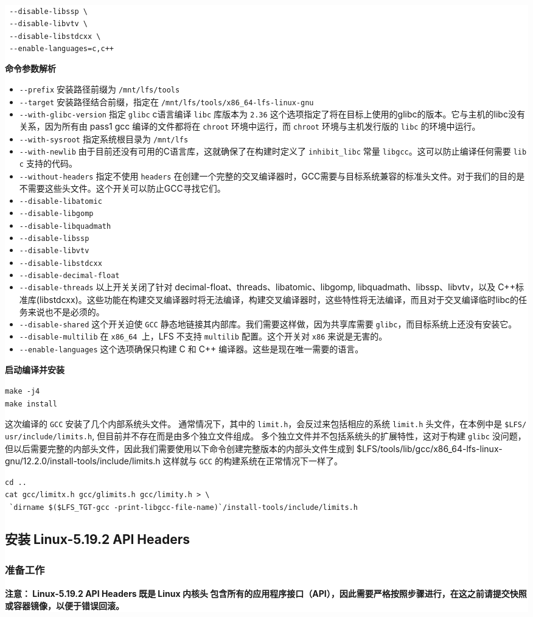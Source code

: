 ~~~Shell
 --disable-libssp \
 --disable-libvtv \
 --disable-libstdcxx \
 --enable-languages=c,c++
 ~~~

**命令参数解析**
+ `--prefix` 安装路径前缀为 `/mnt/lfs/tools`
+ `--target` 安装路径结合前缀，指定在  `/mnt/lfs/tools/x86_64-lfs-linux-gnu`
+ `--with-glibc-version` 指定 `glibc` c语言编译 `libc` 库版本为 `2.36` 这个选项指定了将在目标上使用的glibc的版本。它与主机的libc没有关系，因为所有由 pass1 gcc 编译的文件都将在 `chroot` 环境中运行，而 `chroot` 环境与主机发行版的 `libc` 的环境中运行。
+ `--with-sysroot` 指定系统根目录为 `/mnt/lfs` 
+ `--with-newlib` 由于目前还没有可用的C语言库，这就确保了在构建时定义了 `inhibit_libc` 常量 `libgcc`。这可以防止编译任何需要 `libc` 支持的代码。
+ `--without-headers` 指定不使用 `headers` 在创建一个完整的交叉编译器时，GCC需要与目标系统兼容的标准头文件。对于我们的目的是不需要这些头文件。这个开关可以防止GCC寻找它们。
+ `--disable-libatomic` 
+ `--disable-libgomp`
+ `--disable-libquadmath`
+ `--disable-libssp`
+ `--disable-libvtv`
+ `--disable-libstdcxx`
+ `--disable-decimal-float`
+ `--disable-threads`
以上开关关闭了针对 decimal-float、threads、libatomic、libgomp, libquadmath、libssp、libvtv，以及 C++标准库(libstdcxx)。这些功能在构建交叉编译器时将无法编译，构建交叉编译器时，这些特性将无法编译，而且对于交叉编译临时libc的任务来说也不是必须的。
+ `--disable-shared` 这个开关迫使 `GCC` 静态地链接其内部库。我们需要这样做，因为共享库需要 `glibc`，而目标系统上还没有安装它。
+ `--disable-multilib` 在 `x86_64 `上，LFS 不支持 `multilib` 配置。这个开关对 `x86` 来说是无害的。
+ `--enable-languages` 这个选项确保只构建 C 和 C++ 编译器。这些是现在唯一需要的语言。

**启动编译并安装**

~~~Shell
make -j4
make install
~~~

这次编译的 `GCC` 安装了几个内部系统头文件。
通常情况下，其中的 `limit.h`，会反过来包括相应的系统 `limit.h` 头文件，在本例中是 `$LFS/usr/include/limits.h`, 但目前并不存在而是由多个独立文件组成。
多个独立文件并不包括系统头的扩展特性，这对于构建 `glibc` 没问题，但以后需要完整的内部头文件，因此我们需要使用以下命令创建完整版本的内部头文件生成到 $LFS/tools/lib/gcc/x86_64-lfs-linux-gnu/12.2.0/install-tools/include/limits.h 这样就与 `GCC` 的构建系统在正常情况下一样了。

~~~Shell
cd ..
cat gcc/limitx.h gcc/glimits.h gcc/limity.h > \
 `dirname $($LFS_TGT-gcc -print-libgcc-file-name)`/install-tools/include/limits.h
~~~

## 安装  Linux-5.19.2 API Headers

### 准备工作

**注意： Linux-5.19.2 API Headers 既是 Linux 内核头 包含所有的应用程序接口（API），因此需要严格按照步骤进行，在这之前请提交快照或容器镜像，以便于错误回滚。**
